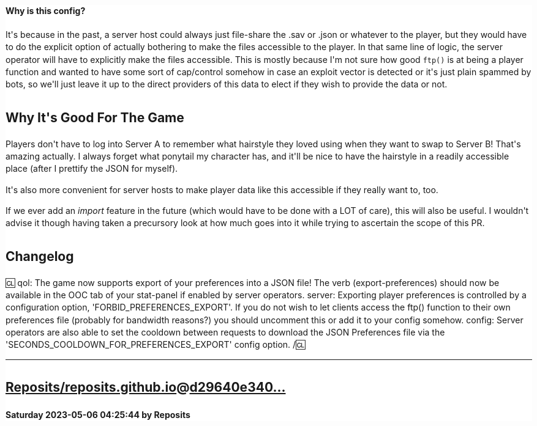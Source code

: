 #### Why is this config?

It's because in the past, a server host could always just file-share the
.sav or .json or whatever to the player, but they would have to do the
explicit option of actually bothering to make the files accessible to
the player. In that same line of logic, the server operator will have to
explicitly make the files accessible. This is mostly because I'm not
sure how good `ftp()` is at being a player function and wanted to have
some sort of cap/control somehow in case an exploit vector is detected
or it's just plain spammed by bots, so we'll just leave it up to the
direct providers of this data to elect if they wish to provide the data
or not.
## Why It's Good For The Game

Players don't have to log into Server A to remember what hairstyle they
loved using when they want to swap to Server B! That's amazing actually.
I always forget what ponytail my character has, and it'll be nice to
have the hairstyle in a readily accessible place (after I prettify the
JSON for myself).

It's also more convenient for server hosts to make player data like this
accessible if they really want to, too.

If we ever add an _import_ feature in the future (which would have to be
done with a LOT of care), this will also be useful. I wouldn't advise it
though having taken a precursory look at how much goes into it while
trying to ascertain the scope of this PR.
## Changelog
:cl:
qol: The game now supports export of your preferences into a JSON file!
The verb (export-preferences) should now be available in the OOC tab of
your stat-panel if enabled by server operators.
server: Exporting player preferences is controlled by a configuration
option, 'FORBID_PREFERENCES_EXPORT'. If you do not wish to let clients
access the ftp() function to their own preferences file (probably for
bandwidth reasons?) you should uncomment this or add it to your config
somehow.
config: Server operators are also able to set the cooldown between
requests to download the JSON Preferences file via the
'SECONDS_COOLDOWN_FOR_PREFERENCES_EXPORT' config option.
/:cl:

---
## [Reposits/reposits.github.io](https://github.com/Reposits/reposits.github.io)@[d29640e340...](https://github.com/Reposits/reposits.github.io/commit/d29640e3402f9f86cb48ff87f836b04ea1092ffa)
#### Saturday 2023-05-06 04:25:44 by Reposits
